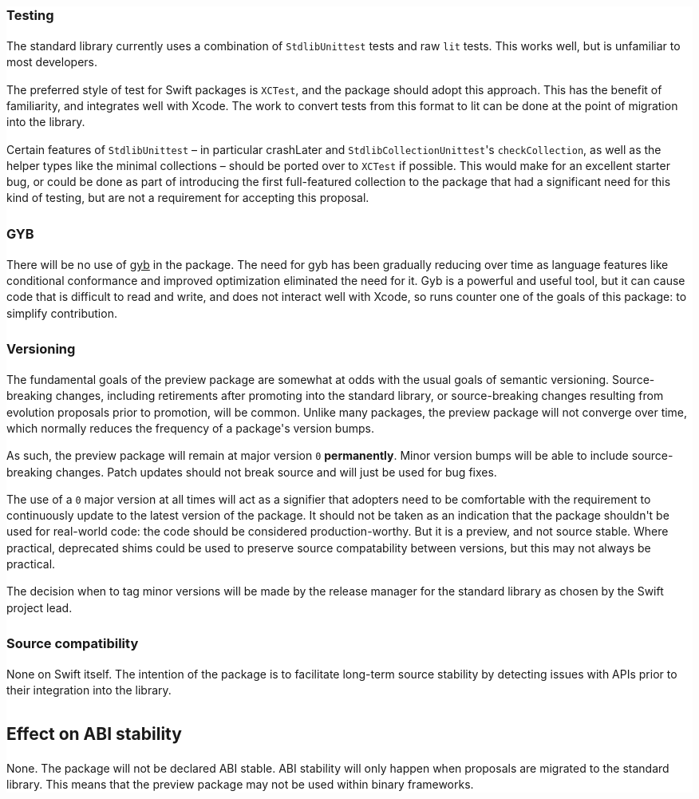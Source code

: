 ### Testing

The standard library currently uses a combination of `StdlibUnittest` tests and raw `lit` tests. This works well, but is unfamiliar to most developers.

The preferred style of test for Swift packages is `XCTest`, and the package should adopt this approach. This has the benefit of familiarity, and integrates well with Xcode. The work to convert tests from this format to lit can be done at the point of migration into the library.

Certain features of `StdlibUnittest` – in particular crashLater and `StdlibCollectionUnittest`'s `checkCollection`, as well as the helper types like the minimal collections – should be ported over to `XCTest` if possible. This would make for an excellent starter bug, or could be done as part of introducing the first full-featured collection to the package that had a significant need for this kind of testing, but are not a requirement for accepting this proposal.

### GYB

There will be no use of [gyb](https://github.com/apple/swift/blob/master/utils/gyb.py) in the package. The need for gyb has been gradually reducing over time as language features like conditional conformance and improved optimization eliminated the need for it. Gyb is a powerful and useful tool, but it can cause code that is difficult to read and write, and does not interact well with Xcode, so runs counter one of the goals of this package: to simplify contribution.

### Versioning

The fundamental goals of the preview package are somewhat at odds with the usual goals of semantic versioning. Source-breaking changes, including retirements after promoting into the standard library, or source-breaking changes resulting from evolution proposals prior to promotion, will be common. Unlike many packages, the preview package will not converge over time, which normally reduces the frequency of a package's version bumps.

As such, the preview package will remain at major version `0` **permanently**. Minor version bumps will be able to include source-breaking changes. Patch updates should not break source and will just be used for bug fixes.

The use of a `0` major version at all times will act as a signifier that adopters need to be comfortable with the requirement to continuously update to the latest version of the package. It should not be taken as an indication that the package shouldn't be used for real-world code: the code should be considered production-worthy. But it is a preview, and not source stable. Where practical, deprecated shims could be used to preserve source compatability between versions, but this may not always be practical.

The decision when to tag minor versions will be made by the release manager for the standard library as chosen by the Swift project lead.

### Source compatibility

None on Swift itself. The intention of the package is to facilitate long-term source stability by detecting issues with APIs prior to their integration into the library.


## Effect on ABI stability

None. The package will not be declared ABI stable. ABI stability will only happen when proposals are migrated to the standard library. This means that the preview package may not be used within binary frameworks.
